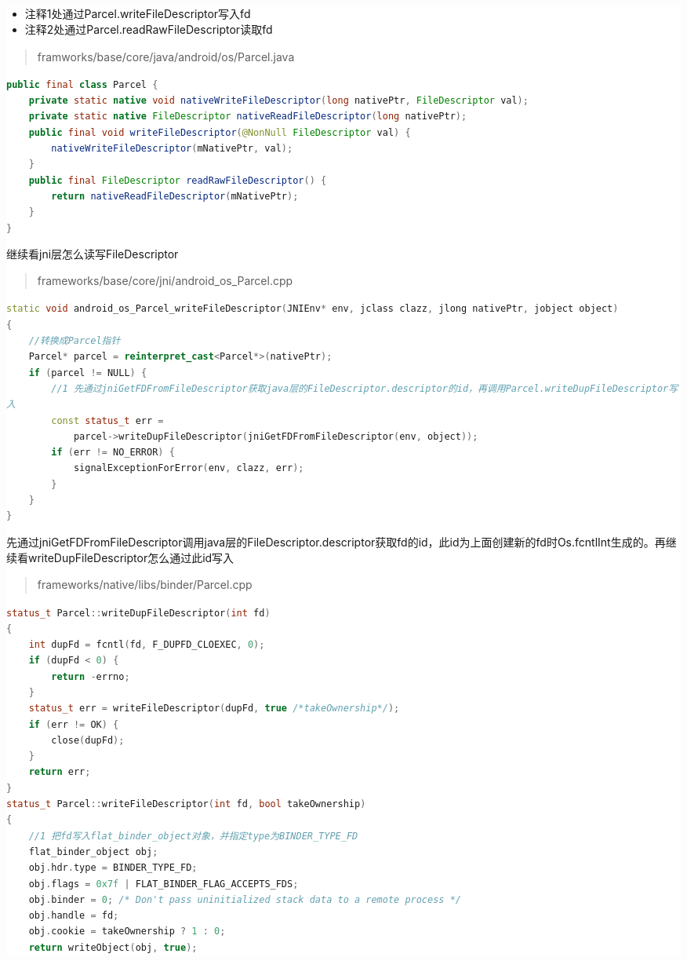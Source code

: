 + 注释1处通过Parcel.writeFileDescriptor写入fd
+ 注释2处通过Parcel.readRawFileDescriptor读取fd

>framworks/base/core/java/android/os/Parcel.java

```java
public final class Parcel {
    private static native void nativeWriteFileDescriptor(long nativePtr, FileDescriptor val);
    private static native FileDescriptor nativeReadFileDescriptor(long nativePtr);
    public final void writeFileDescriptor(@NonNull FileDescriptor val) {
        nativeWriteFileDescriptor(mNativePtr, val);
    }
    public final FileDescriptor readRawFileDescriptor() {
        return nativeReadFileDescriptor(mNativePtr);
    }
}
```

继续看jni层怎么读写FileDescriptor

>frameworks/base/core/jni/android_os_Parcel.cpp

```cpp
static void android_os_Parcel_writeFileDescriptor(JNIEnv* env, jclass clazz, jlong nativePtr, jobject object)
{
    //转换成Parcel指针
    Parcel* parcel = reinterpret_cast<Parcel*>(nativePtr);
    if (parcel != NULL) {
        //1 先通过jniGetFDFromFileDescriptor获取java层的FileDescriptor.descriptor的id，再调用Parcel.writeDupFileDescriptor写入
        const status_t err =
            parcel->writeDupFileDescriptor(jniGetFDFromFileDescriptor(env, object));
        if (err != NO_ERROR) {
            signalExceptionForError(env, clazz, err);
        }
    }
}
```

先通过jniGetFDFromFileDescriptor调用java层的FileDescriptor.descriptor获取fd的id，此id为上面创建新的fd时Os.fcntlInt生成的。再继续看writeDupFileDescriptor怎么通过此id写入

>frameworks/native/libs/binder/Parcel.cpp

```cpp
status_t Parcel::writeDupFileDescriptor(int fd)
{
    int dupFd = fcntl(fd, F_DUPFD_CLOEXEC, 0);
    if (dupFd < 0) {
        return -errno;
    }
    status_t err = writeFileDescriptor(dupFd, true /*takeOwnership*/);
    if (err != OK) {
        close(dupFd);
    }
    return err;
}
status_t Parcel::writeFileDescriptor(int fd, bool takeOwnership)
{
    //1 把fd写入flat_binder_object对象，并指定type为BINDER_TYPE_FD
    flat_binder_object obj;
    obj.hdr.type = BINDER_TYPE_FD;
    obj.flags = 0x7f | FLAT_BINDER_FLAG_ACCEPTS_FDS;
    obj.binder = 0; /* Don't pass uninitialized stack data to a remote process */
    obj.handle = fd;
    obj.cookie = takeOwnership ? 1 : 0;
    return writeObject(obj, true);
```
